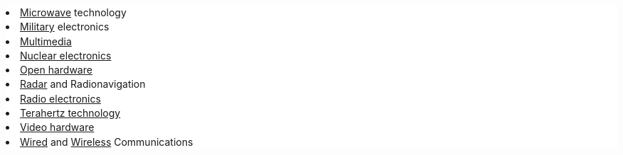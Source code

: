 <li><a title="Microwave" href="https://en.wikipedia.org/wiki/Microwave">Microwave</a>&nbsp;technology</li>
<li><a title="Military" href="https://en.wikipedia.org/wiki/Military">Military</a>&nbsp;electronics</li>
<li><a title="Multimedia" href="https://en.wikipedia.org/wiki/Multimedia">Multimedia</a></li>
<li><a title="Nuclear electronics" href="https://en.wikipedia.org/wiki/Nuclear_electronics">Nuclear electronics</a></li>
<li><a class="mw-redirect" title="Open hardware" href="https://en.wikipedia.org/wiki/Open_hardware">Open hardware</a></li>
<li><a title="Radar" href="https://en.wikipedia.org/wiki/Radar">Radar</a>&nbsp;and Radionavigation</li>
<li><a class="mw-redirect" title="Radio electronics" href="https://en.wikipedia.org/wiki/Radio_electronics">Radio electronics</a></li>
<li><a class="mw-redirect" title="Terahertz technology" href="https://en.wikipedia.org/wiki/Terahertz_technology">Terahertz technology</a></li>
<li><a class="mw-redirect" title="Video hardware" href="https://en.wikipedia.org/wiki/Video_hardware">Video hardware</a></li>
<li><a title="Wire" href="https://en.wikipedia.org/wiki/Wire">Wired</a>&nbsp;and&nbsp;<a title="Wireless" href="https://en.wikipedia.org/wiki/Wireless">Wireless</a>&nbsp;Communications</li>
</ul>
